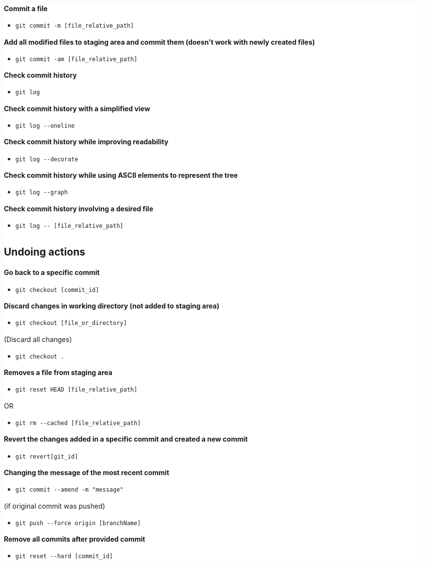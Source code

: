 **Commit a file**

 - `git commit -m [file_relative_path]`

**Add all modified files to staging area and commit them (doesn't work with newly created files)**

 - `git commit -am [file_relative_path]`

**Check commit history**

 - `git log`

**Check commit history with a simplified view**

 - `git log --oneline`

**Check commit history while improving readability**

 - `git log --decorate`

**Check commit history while using ASCII elements to represent the tree**

 - `git log --graph`

**Check commit history involving a desired file**

 - `git log -- [file_relative_path]`

## Undoing actions

**Go back to a specific commit**

 - `git checkout [commit_id]`

**Discard changes in working directory (not added to staging area)**

 - `git checkout [file_or_directory]`

(Discard all changes)
 - `git checkout .`

**Removes a file from staging area**

 - `git reset HEAD [file_relative_path]`

OR

 - `git rm --cached [file_relative_path]`

**Revert the changes added in a specific commit and created a new commit**

 - `git revert[git_id]`

**Changing the message of the most recent commit**

 - `git commit --amend -m "message"`

(if original commit was pushed)
 - `git push --force origin [branchName]`

**Remove all commits after provided commit**

 - `git reset --hard [commit_id]`
